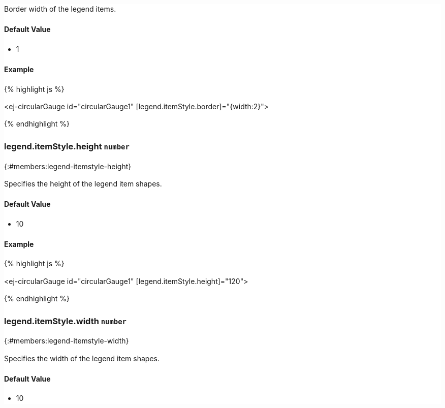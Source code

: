 


Border width of the legend items.


#### Default Value

* 1




#### Example


{% highlight js %}
 
<ej-circularGauge id="circularGauge1" [legend.itemStyle.border]="{width:2}">    
</ej-circularGauge>

{% endhighlight %}




### legend.itemStyle.height `number`
{:#members:legend-itemstyle-height}




Specifies the height of the  legend item shapes.


#### Default Value

* 10




#### Example


{% highlight js %}
 
<ej-circularGauge id="circularGauge1" [legend.itemStyle.height]="120">    
</ej-circularGauge>

{% endhighlight %}




### legend.itemStyle.width `number`
{:#members:legend-itemstyle-width}




Specifies the width of the  legend item shapes.

#### Default Value

* 10
